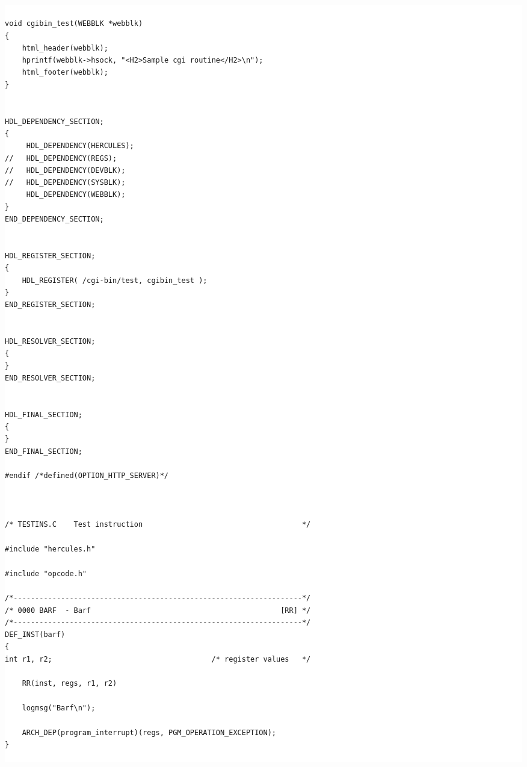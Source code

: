 ```

void cgibin_test(WEBBLK *webblk)
{
    html_header(webblk);
    hprintf(webblk->hsock, "<H2>Sample cgi routine</H2>\n");
    html_footer(webblk);
}


HDL_DEPENDENCY_SECTION;
{
     HDL_DEPENDENCY(HERCULES);
//   HDL_DEPENDENCY(REGS);
//   HDL_DEPENDENCY(DEVBLK);
//   HDL_DEPENDENCY(SYSBLK);
     HDL_DEPENDENCY(WEBBLK);
}
END_DEPENDENCY_SECTION;


HDL_REGISTER_SECTION;
{
    HDL_REGISTER( /cgi-bin/test, cgibin_test );
}
END_REGISTER_SECTION;


HDL_RESOLVER_SECTION;
{
}
END_RESOLVER_SECTION;


HDL_FINAL_SECTION;
{
}
END_FINAL_SECTION;

#endif /*defined(OPTION_HTTP_SERVER)*/



/* TESTINS.C    Test instruction                                     */

#include "hercules.h"

#include "opcode.h"

/*-------------------------------------------------------------------*/
/* 0000 BARF  - Barf                                            [RR] */
/*-------------------------------------------------------------------*/
DEF_INST(barf)
{
int r1, r2;                                     /* register values   */

    RR(inst, regs, r1, r2)

    logmsg("Barf\n");

    ARCH_DEP(program_interrupt)(regs, PGM_OPERATION_EXCEPTION);
}


```